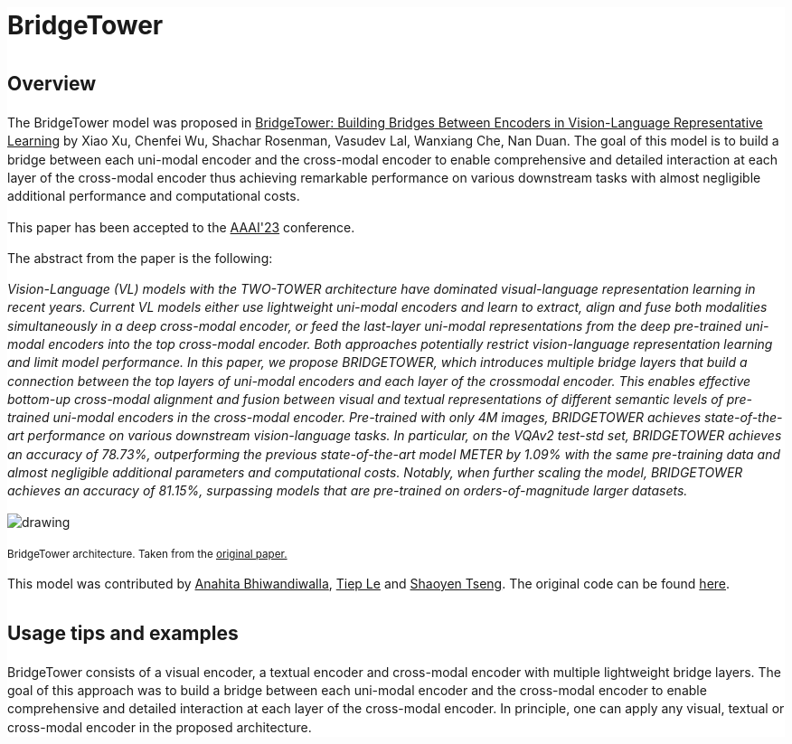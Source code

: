 

# BridgeTower

## Overview

The BridgeTower model was proposed in [BridgeTower: Building Bridges Between Encoders in Vision-Language Representative Learning](https://arxiv.org/abs/2206.08657) by Xiao Xu, Chenfei Wu, Shachar Rosenman, Vasudev Lal, Wanxiang Che, Nan Duan. The goal of this model is to build a
bridge between each uni-modal encoder and the cross-modal encoder to enable comprehensive and detailed interaction at each layer of the cross-modal encoder thus achieving remarkable performance on various downstream tasks with almost negligible additional performance and computational costs.

This paper has been accepted to the [AAAI'23](https://aaai.org/Conferences/AAAI-23/) conference. 

The abstract from the paper is the following:

*Vision-Language (VL) models with the TWO-TOWER architecture have dominated visual-language representation learning in recent years.
Current VL models either use lightweight uni-modal encoders and learn to extract, align and fuse both modalities simultaneously in a deep cross-modal encoder, or feed the last-layer uni-modal representations from the deep pre-trained uni-modal encoders into the top cross-modal encoder.
Both approaches potentially restrict vision-language representation learning and limit model performance. In this paper, we propose BRIDGETOWER, which introduces multiple bridge layers that build a connection between the top layers of uni-modal encoders and each layer of the crossmodal encoder.
This enables effective bottom-up cross-modal alignment and fusion between visual and textual representations of different semantic levels of pre-trained uni-modal encoders in the cross-modal encoder. Pre-trained with only 4M images, BRIDGETOWER achieves state-of-the-art performance on various downstream vision-language tasks.
In particular, on the VQAv2 test-std set, BRIDGETOWER achieves an accuracy of 78.73%, outperforming the previous state-of-the-art model METER by 1.09% with the same pre-training data and almost negligible additional parameters and computational costs.
Notably, when further scaling the model, BRIDGETOWER achieves an accuracy of 81.15%, surpassing models that are pre-trained on orders-of-magnitude larger datasets.*

<img src="https://huggingface.co/datasets/huggingface/documentation-images/resolve/main/transformers/model_doc/bridgetower_architecture%20.jpg"
alt="drawing" width="600"/>

<small> BridgeTower architecture. Taken from the <a href="https://arxiv.org/abs/2206.08657">original paper.</a> </small>

This model was contributed by [Anahita Bhiwandiwalla](https://huggingface.co/anahita-b), [Tiep Le](https://huggingface.co/Tile) and [Shaoyen Tseng](https://huggingface.co/shaoyent). The original code can be found [here](https://github.com/microsoft/BridgeTower).

## Usage tips and examples

BridgeTower consists of a visual encoder, a textual encoder and cross-modal encoder with multiple lightweight bridge layers.
The goal of this approach was to build a bridge between each uni-modal encoder and the cross-modal encoder to enable comprehensive and detailed interaction at each layer of the cross-modal encoder.
In principle, one can apply any visual, textual or cross-modal encoder in the proposed architecture.
